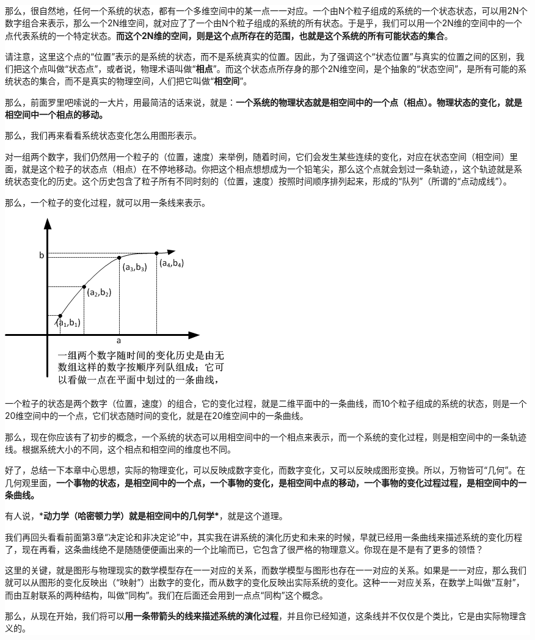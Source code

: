 那么，很自然地，任何一个系统的状态，都有一个多维空间中的某一点一一对应。一个由N个粒子组成的系统的一个状态状态，可以用2N个数字组合来表示，那么一个2N维空间，就对应了了一个由N个粒子组成的系统的所有状态。于是乎，我们可以用一个2N维的空间中的一个点代表系统的一个特定状态。**而这个2N维的空间，则是这个点所存在的范围，也就是这个系统的所有可能状态的集合**。

请注意，这里这个点的“位置”表示的是系统的状态，而不是系统真实的位置。因此，为了强调这个“状态位置”与真实的位置之间的区别，我们把这个点叫做“状态点”，或者说，物理术语叫做“**相点**”。而这个状态点所存身的那个2N维空间，是个抽象的“状态空间”，是所有可能的系统状态的集合，而不是真实的物理空间，人们把它叫做“**相空间**”。

那么，前面罗里吧嗦说的一大片，用最简洁的话来说，就是：**一个系统的物理状态就是相空间中的一个点（相点）。物理状态的变化，就是相空间中一个相点的移动。**



那么，我们再来看看系统状态变化怎么用图形表示。



对一组两个数字，我们仍然用一个粒子的（位置，速度）来举例，随着时间，它们会发生某些连续的变化，对应在状态空间（相空间）里面，就是这个粒子的状态点（相点）在不停地移动。你把这个相点想想成为一个铅笔尖，那么这个点就会划过一条轨迹，，这个轨迹就是系统状态变化的历史。这个历史包含了粒子所有不同时刻的（位置，速度）按照时间顺序排列起来，形成的“队列”（所谓的“点动成线”）。

那么，一个粒子的变化过程，就可以用一条线来表示。



![img](_pics/v2-c941e91828ca35a5d50c1fb33566d1cb_hd.png)



一个粒子的状态是两个数字（位置，速度）的组合，它的变化过程，就是二维平面中的一条曲线，而10个粒子组成的系统的状态，则是一个20维空间中的一个点，它们状态随时间的变化，就是在20维空间中的一条曲线。

那么，现在你应该有了初步的概念，一个系统的状态可以用相空间中的一个相点来表示，而一个系统的变化过程，则是相空间中的一条轨迹线。根据系统大小的不同，这个相点和相空间的维度也不同。



好了，总结一下本章中心思想，实际的物理变化，可以反映成数字变化，而数字变化，又可以反映成图形变换。所以，万物皆可“几何”。在几何观里面，**一个事物的状态，是相空间中的一个点，一个事物的变化，是相空间中点的移动，一个事物的变化过程过程，是相空间中的一条曲线。**



有人说，***动力学（哈密顿力学）就是相空间中的几何学\***，就是这个道理。



我们再回头看看前面第3章“决定论和非决定论”中，其实我在讲系统的演化历史和未来的时候，早就已经用一条曲线来描述系统的变化历程了，现在再看，这条曲线绝不是随随便便画出来的一个比喻而已，它包含了很严格的物理意义。你现在是不是有了更多的领悟？

这里的关键，就是图形与物理现实的数学模型存在一一对应的关系，而数学模型与图形也存在一一对应的关系。如果是一一对应，那么我们就可以从图形的变化反映出（“映射”）出数字的变化，而从数字的变化反映出实际系统的变化。这种一一对应关系，在数学上叫做“互射”，而由互射联系的两种结构，叫做“同构”。我们在后面还会用到一点点“同构”这个概念。

那么，从现在开始，我们将可以**用一条带箭头的线来描述系统的演化过程**，并且你已经知道，这条线并不仅仅是个类比，它是由实际物理含义的。



